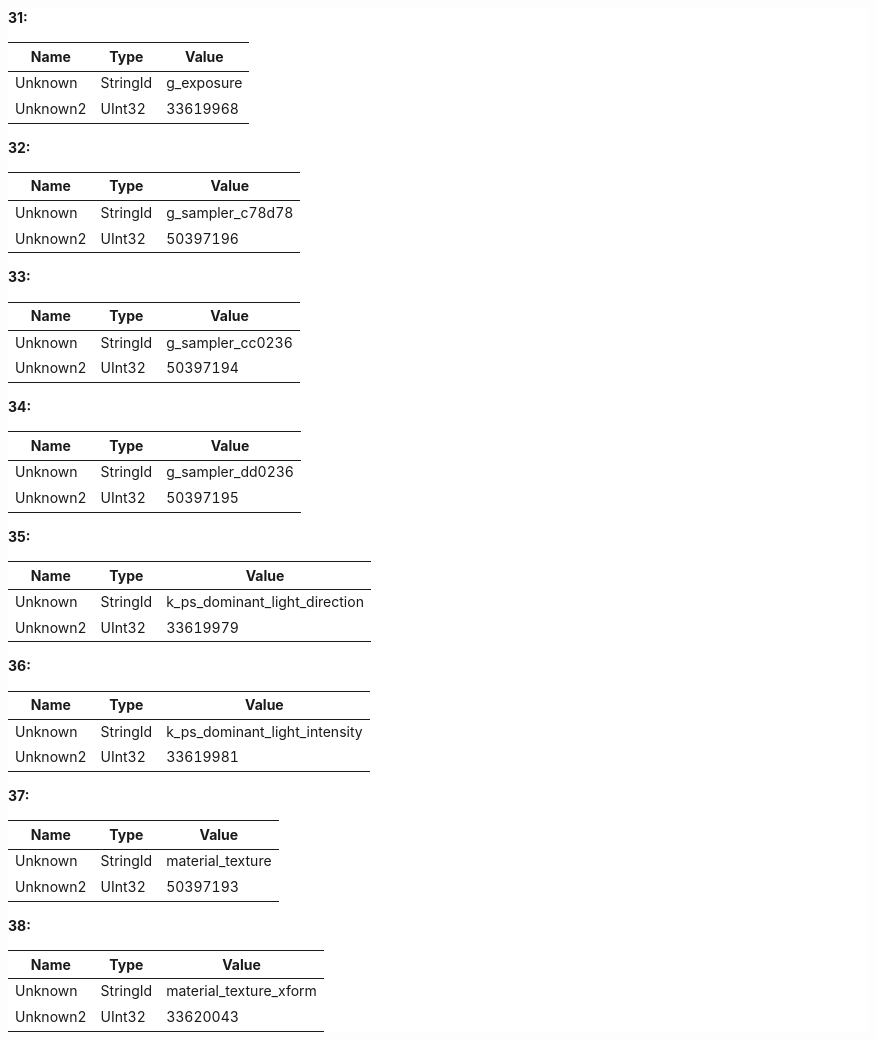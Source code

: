 
**31:**

Name	| Type	| Value
---	|---	|---	|
Unknown	|StringId	|g_exposure
Unknown2	|UInt32	|33619968


**32:**

Name	| Type	| Value
---	|---	|---	|
Unknown	|StringId	|g_sampler_c78d78
Unknown2	|UInt32	|50397196


**33:**

Name	| Type	| Value
---	|---	|---	|
Unknown	|StringId	|g_sampler_cc0236
Unknown2	|UInt32	|50397194


**34:**

Name	| Type	| Value
---	|---	|---	|
Unknown	|StringId	|g_sampler_dd0236
Unknown2	|UInt32	|50397195


**35:**

Name	| Type	| Value
---	|---	|---	|
Unknown	|StringId	|k_ps_dominant_light_direction
Unknown2	|UInt32	|33619979


**36:**

Name	| Type	| Value
---	|---	|---	|
Unknown	|StringId	|k_ps_dominant_light_intensity
Unknown2	|UInt32	|33619981


**37:**

Name	| Type	| Value
---	|---	|---	|
Unknown	|StringId	|material_texture
Unknown2	|UInt32	|50397193


**38:**

Name	| Type	| Value
---	|---	|---	|
Unknown	|StringId	|material_texture_xform
Unknown2	|UInt32	|33620043
